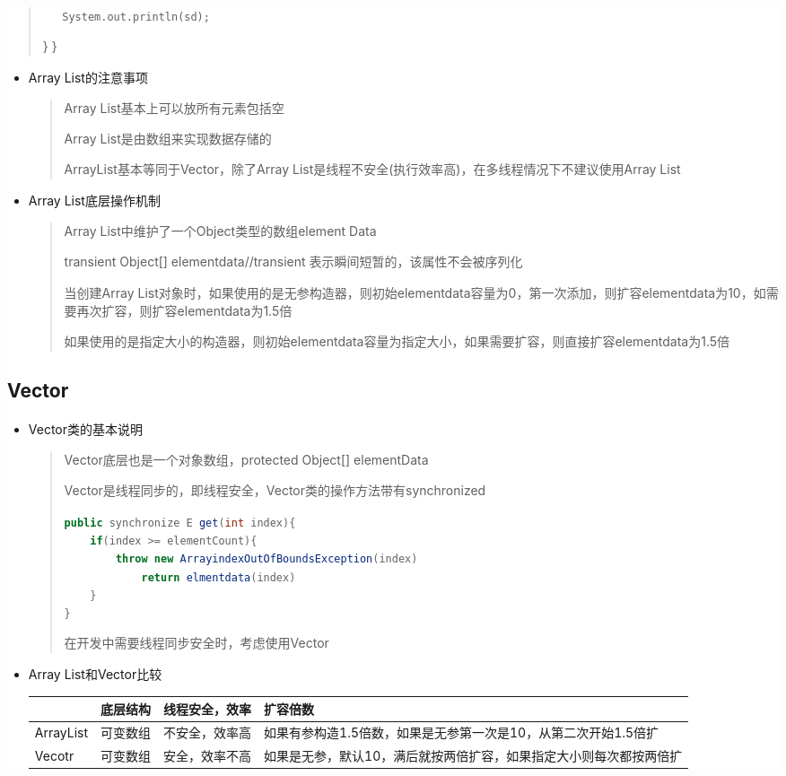   >        System.out.println(sd);
  >
  >    }
  >}
  >
  >```
  >

* Array List的注意事项

  > Array List基本上可以放所有元素包括空
  >
  > Array List是由数组来实现数据存储的
  >
  > ArrayList基本等同于Vector，除了Array List是线程不安全(执行效率高)，在多线程情况下不建议使用Array List

* Array List底层操作机制

  > Array List中维护了一个Object类型的数组element Data
  >
  > transient Object[] elementdata//transient 表示瞬间短暂的，该属性不会被序列化
  >
  > 当创建Array List对象时，如果使用的是无参构造器，则初始elementdata容量为0，第一次添加，则扩容elementdata为10，如需要再次扩容，则扩容elementdata为1.5倍
  >
  > 如果使用的是指定大小的构造器，则初始elementdata容量为指定大小，如果需要扩容，则直接扩容elementdata为1.5倍

## Vector

* Vector类的基本说明

  > Vector底层也是一个对象数组，protected Object[] elementData
  >
  > Vector是线程同步的，即线程安全，Vector类的操作方法带有synchronized
  >
  > ```java
  > public synchronize E get(int index){
  >     if(index >= elementCount){
  >         throw new ArrayindexOutOfBoundsException(index)
  >             return elmentdata(index)
  >     }
  > }
  > ```
  >
  > 在开发中需要线程同步安全时，考虑使用Vector

* Array List和Vector比较

  |           | 底层结构 | 线程安全，效率 | 扩容倍数                                                     |
  | --------- | -------- | -------------- | ------------------------------------------------------------ |
  | ArrayList | 可变数组 | 不安全，效率高 | 如果有参构造1.5倍数，如果是无参第一次是10，从第二次开始1.5倍扩 |
  | Vecotr    | 可变数组 | 安全，效率不高 | 如果是无参，默认10，满后就按两倍扩容，如果指定大小则每次都按两倍扩 |
